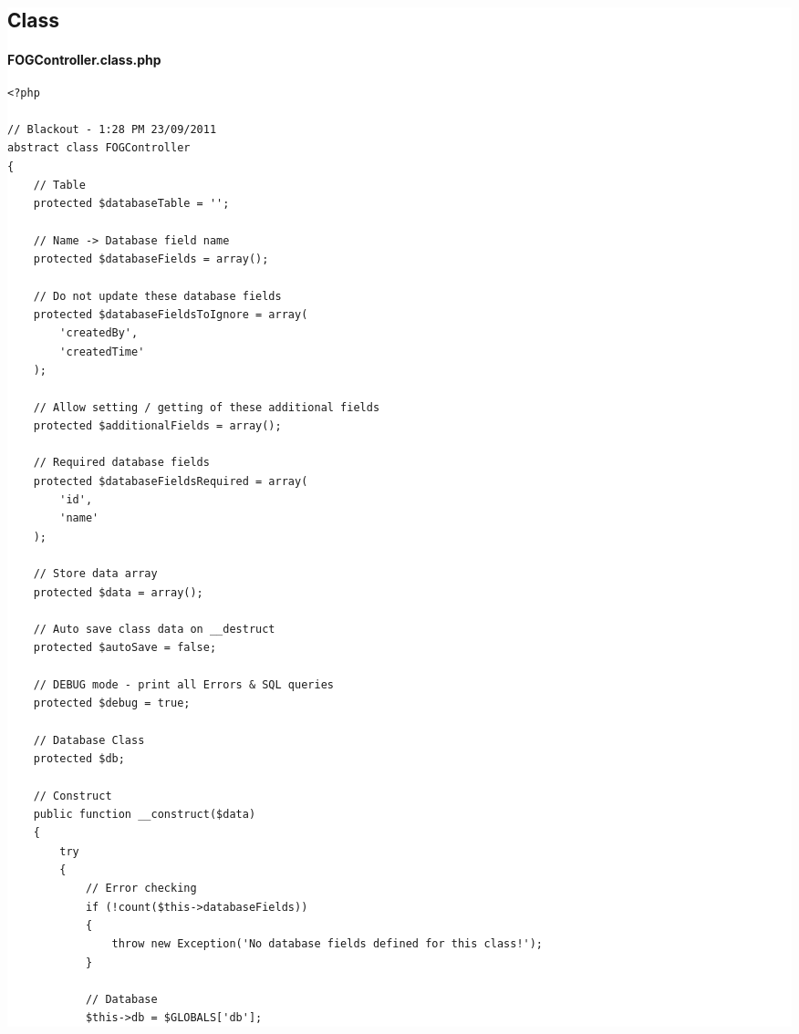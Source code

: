 ## Class

**FOGController.class.php**

    <?php

    // Blackout - 1:28 PM 23/09/2011
    abstract class FOGController
    {
        // Table
        protected $databaseTable = '';
        
        // Name -> Database field name
        protected $databaseFields = array();
        
        // Do not update these database fields
        protected $databaseFieldsToIgnore = array(
            'createdBy',
            'createdTime'
        );
        
        // Allow setting / getting of these additional fields
        protected $additionalFields = array();
        
        // Required database fields
        protected $databaseFieldsRequired = array(
            'id',
            'name'
        );
        
        // Store data array
        protected $data = array();
        
        // Auto save class data on __destruct
        protected $autoSave = false;
        
        // DEBUG mode - print all Errors & SQL queries
        protected $debug = true;    
        
        // Database Class
        protected $db;
        
        // Construct
        public function __construct($data)
        {
            try
            {
                // Error checking
                if (!count($this->databaseFields))
                {
                    throw new Exception('No database fields defined for this class!');
                }
                
                // Database
                $this->db = $GLOBALS['db'];
                